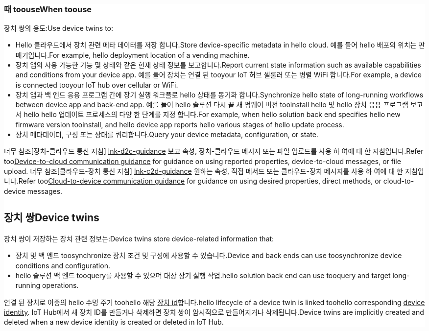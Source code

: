 ### <a name="when-toouse"></a><span data-ttu-id="6d9a5-112">때 toouse</span><span class="sxs-lookup"><span data-stu-id="6d9a5-112">When toouse</span></span>
<span data-ttu-id="6d9a5-113">장치 쌍의 용도:</span><span class="sxs-lookup"><span data-stu-id="6d9a5-113">Use device twins to:</span></span>

* <span data-ttu-id="6d9a5-114">Hello 클라우드에서 장치 관련 메타 데이터를 저장 합니다.</span><span class="sxs-lookup"><span data-stu-id="6d9a5-114">Store device-specific metadata in hello cloud.</span></span> <span data-ttu-id="6d9a5-115">예를 들어 hello 배포의 위치는 판매기입니다.</span><span class="sxs-lookup"><span data-stu-id="6d9a5-115">For example, hello deployment location of a vending machine.</span></span>
* <span data-ttu-id="6d9a5-116">장치 앱의 사용 가능한 기능 및 상태와 같은 현재 상태 정보를 보고합니다.</span><span class="sxs-lookup"><span data-stu-id="6d9a5-116">Report current state information such as available capabilities and conditions from your device app.</span></span> <span data-ttu-id="6d9a5-117">예를 들어 장치는 연결 된 tooyour IoT 허브 셀룰러 또는 병렬 WiFi 합니다.</span><span class="sxs-lookup"><span data-stu-id="6d9a5-117">For example, a device is connected tooyour IoT hub over cellular or WiFi.</span></span>
* <span data-ttu-id="6d9a5-118">장치 앱과 백 엔드 응용 프로그램 간에 장기 실행 워크플로 hello 상태를 동기화 합니다.</span><span class="sxs-lookup"><span data-stu-id="6d9a5-118">Synchronize hello state of long-running workflows between device app and back-end app.</span></span> <span data-ttu-id="6d9a5-119">예를 들어 hello 솔루션 다시 끝 새 펌웨어 버전 tooinstall hello 및 hello 장치 응용 프로그램 보고서 hello hello 업데이트 프로세스의 다양 한 단계를 지정 합니다.</span><span class="sxs-lookup"><span data-stu-id="6d9a5-119">For example, when hello solution back end specifies hello new firmware version tooinstall, and hello device app reports hello various stages of hello update process.</span></span>
* <span data-ttu-id="6d9a5-120">장치 메타데이터, 구성 또는 상태를 쿼리합니다.</span><span class="sxs-lookup"><span data-stu-id="6d9a5-120">Query your device metadata, configuration, or state.</span></span>

<span data-ttu-id="6d9a5-121">너무 참조[장치-클라우드 통신 지침] [ lnk-d2c-guidance] 보고 속성, 장치-클라우드 메시지 또는 파일 업로드를 사용 하 여에 대 한 지침입니다.</span><span class="sxs-lookup"><span data-stu-id="6d9a5-121">Refer too[Device-to-cloud communication guidance][lnk-d2c-guidance] for guidance on using reported properties, device-to-cloud messages, or file upload.</span></span>
<span data-ttu-id="6d9a5-122">너무 참조[클라우드-장치 통신 지침] [ lnk-c2d-guidance] 원하는 속성, 직접 메서드 또는 클라우드-장치 메시지를 사용 하 여에 대 한 지침입니다.</span><span class="sxs-lookup"><span data-stu-id="6d9a5-122">Refer too[Cloud-to-device communication guidance][lnk-c2d-guidance] for guidance on using desired properties, direct methods, or cloud-to-device messages.</span></span>

## <a name="device-twins"></a><span data-ttu-id="6d9a5-123">장치 쌍</span><span class="sxs-lookup"><span data-stu-id="6d9a5-123">Device twins</span></span>
<span data-ttu-id="6d9a5-124">장치 쌍이 저장하는 장치 관련 정보는:</span><span class="sxs-lookup"><span data-stu-id="6d9a5-124">Device twins store device-related information that:</span></span>

* <span data-ttu-id="6d9a5-125">장치 및 백 엔드 toosynchronize 장치 조건 및 구성에 사용할 수 있습니다.</span><span class="sxs-lookup"><span data-stu-id="6d9a5-125">Device and back ends can use toosynchronize device conditions and configuration.</span></span>
* <span data-ttu-id="6d9a5-126">hello 솔루션 백 엔드 tooquery를 사용할 수 있으며 대상 장기 실행 작업.</span><span class="sxs-lookup"><span data-stu-id="6d9a5-126">hello solution back end can use tooquery and target long-running operations.</span></span>

<span data-ttu-id="6d9a5-127">연결 된 장치로 이중의 hello 수명 주기 toohello 해당 [장치 id][lnk-identity]합니다.</span><span class="sxs-lookup"><span data-stu-id="6d9a5-127">hello lifecycle of a device twin is linked toohello corresponding [device identity][lnk-identity].</span></span> <span data-ttu-id="6d9a5-128">IoT Hub에서 새 장치 ID를 만들거나 삭제하면 장치 쌍이 암시적으로 만들어지거나 삭제됩니다.</span><span class="sxs-lookup"><span data-stu-id="6d9a5-128">Device twins are implicitly created and deleted when a new device identity is created or deleted in IoT Hub.</span></span>


[lnk-endpoints]: iot-hub-devguide-endpoints.md
[lnk-quotas]: iot-hub-devguide-quotas-throttling.md
[lnk-sdks]: iot-hub-devguide-sdks.md
[lnk-query]: iot-hub-devguide-query-language.md
[lnk-jobs]: iot-hub-devguide-jobs.md
[lnk-identity]: iot-hub-devguide-identity-registry.md
[lnk-d2c]: iot-hub-devguide-messages-d2c.md
[lnk-methods]: iot-hub-devguide-direct-methods.md
[lnk-security]: iot-hub-devguide-security.md
[lnk-c2d-guidance]: iot-hub-devguide-c2d-guidance.md
[lnk-d2c-guidance]: iot-hub-devguide-d2c-guidance.md
[ISO8601]: https://en.wikipedia.org/wiki/ISO_8601
[RFC7232]: https://tools.ietf.org/html/rfc7232
[lnk-devguide-mqtt]: iot-hub-mqtt-support.md
[lnk-devguide-directmethods]: iot-hub-devguide-direct-methods.md
[lnk-devguide-jobs]: iot-hub-devguide-jobs.md
[lnk-twin-tutorial]: iot-hub-node-node-twin-getstarted.md
[lnk-twin-properties]: iot-hub-node-node-twin-how-to-configure.md
[lnk-twin-metadata]: iot-hub-devguide-device-twins.md#device-twin-metadata
[lnk-concurrency]: iot-hub-devguide-device-twins.md#optimistic-concurrency
[lnk-reconnection]: iot-hub-devguide-device-twins.md#device-reconnection-flow
[img-twin]: media/iot-hub-devguide-device-twins/twin.png